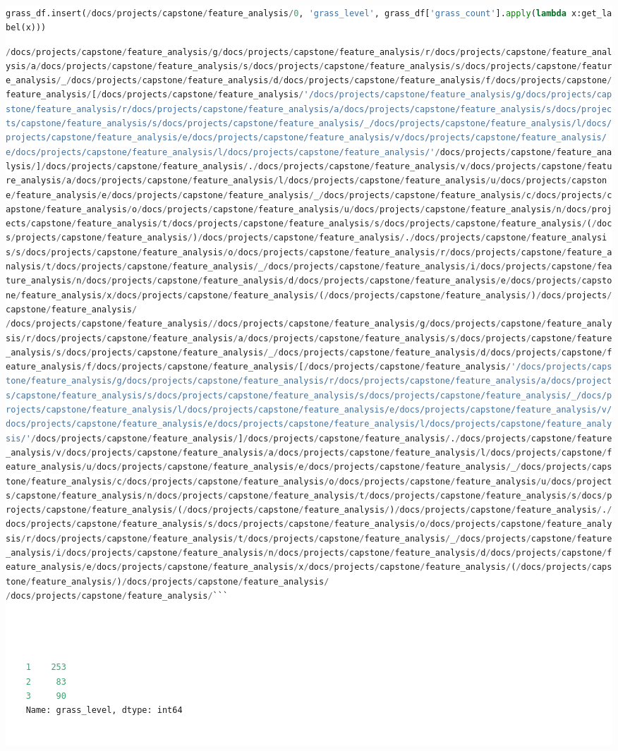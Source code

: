 ```python
grass_df.insert(/docs/projects/capstone/feature_analysis/0, 'grass_level', grass_df['grass_count'].apply(lambda x:get_label(x)))
```


```python
/docs/projects/capstone/feature_analysis/g/docs/projects/capstone/feature_analysis/r/docs/projects/capstone/feature_analysis/a/docs/projects/capstone/feature_analysis/s/docs/projects/capstone/feature_analysis/s/docs/projects/capstone/feature_analysis/_/docs/projects/capstone/feature_analysis/d/docs/projects/capstone/feature_analysis/f/docs/projects/capstone/feature_analysis/[/docs/projects/capstone/feature_analysis/'/docs/projects/capstone/feature_analysis/g/docs/projects/capstone/feature_analysis/r/docs/projects/capstone/feature_analysis/a/docs/projects/capstone/feature_analysis/s/docs/projects/capstone/feature_analysis/s/docs/projects/capstone/feature_analysis/_/docs/projects/capstone/feature_analysis/l/docs/projects/capstone/feature_analysis/e/docs/projects/capstone/feature_analysis/v/docs/projects/capstone/feature_analysis/e/docs/projects/capstone/feature_analysis/l/docs/projects/capstone/feature_analysis/'/docs/projects/capstone/feature_analysis/]/docs/projects/capstone/feature_analysis/./docs/projects/capstone/feature_analysis/v/docs/projects/capstone/feature_analysis/a/docs/projects/capstone/feature_analysis/l/docs/projects/capstone/feature_analysis/u/docs/projects/capstone/feature_analysis/e/docs/projects/capstone/feature_analysis/_/docs/projects/capstone/feature_analysis/c/docs/projects/capstone/feature_analysis/o/docs/projects/capstone/feature_analysis/u/docs/projects/capstone/feature_analysis/n/docs/projects/capstone/feature_analysis/t/docs/projects/capstone/feature_analysis/s/docs/projects/capstone/feature_analysis/(/docs/projects/capstone/feature_analysis/)/docs/projects/capstone/feature_analysis/./docs/projects/capstone/feature_analysis/s/docs/projects/capstone/feature_analysis/o/docs/projects/capstone/feature_analysis/r/docs/projects/capstone/feature_analysis/t/docs/projects/capstone/feature_analysis/_/docs/projects/capstone/feature_analysis/i/docs/projects/capstone/feature_analysis/n/docs/projects/capstone/feature_analysis/d/docs/projects/capstone/feature_analysis/e/docs/projects/capstone/feature_analysis/x/docs/projects/capstone/feature_analysis/(/docs/projects/capstone/feature_analysis/)/docs/projects/capstone/feature_analysis/
/docs/projects/capstone/feature_analysis//docs/projects/capstone/feature_analysis/g/docs/projects/capstone/feature_analysis/r/docs/projects/capstone/feature_analysis/a/docs/projects/capstone/feature_analysis/s/docs/projects/capstone/feature_analysis/s/docs/projects/capstone/feature_analysis/_/docs/projects/capstone/feature_analysis/d/docs/projects/capstone/feature_analysis/f/docs/projects/capstone/feature_analysis/[/docs/projects/capstone/feature_analysis/'/docs/projects/capstone/feature_analysis/g/docs/projects/capstone/feature_analysis/r/docs/projects/capstone/feature_analysis/a/docs/projects/capstone/feature_analysis/s/docs/projects/capstone/feature_analysis/s/docs/projects/capstone/feature_analysis/_/docs/projects/capstone/feature_analysis/l/docs/projects/capstone/feature_analysis/e/docs/projects/capstone/feature_analysis/v/docs/projects/capstone/feature_analysis/e/docs/projects/capstone/feature_analysis/l/docs/projects/capstone/feature_analysis/'/docs/projects/capstone/feature_analysis/]/docs/projects/capstone/feature_analysis/./docs/projects/capstone/feature_analysis/v/docs/projects/capstone/feature_analysis/a/docs/projects/capstone/feature_analysis/l/docs/projects/capstone/feature_analysis/u/docs/projects/capstone/feature_analysis/e/docs/projects/capstone/feature_analysis/_/docs/projects/capstone/feature_analysis/c/docs/projects/capstone/feature_analysis/o/docs/projects/capstone/feature_analysis/u/docs/projects/capstone/feature_analysis/n/docs/projects/capstone/feature_analysis/t/docs/projects/capstone/feature_analysis/s/docs/projects/capstone/feature_analysis/(/docs/projects/capstone/feature_analysis/)/docs/projects/capstone/feature_analysis/./docs/projects/capstone/feature_analysis/s/docs/projects/capstone/feature_analysis/o/docs/projects/capstone/feature_analysis/r/docs/projects/capstone/feature_analysis/t/docs/projects/capstone/feature_analysis/_/docs/projects/capstone/feature_analysis/i/docs/projects/capstone/feature_analysis/n/docs/projects/capstone/feature_analysis/d/docs/projects/capstone/feature_analysis/e/docs/projects/capstone/feature_analysis/x/docs/projects/capstone/feature_analysis/(/docs/projects/capstone/feature_analysis/)/docs/projects/capstone/feature_analysis/
/docs/projects/capstone/feature_analysis/```




    1    253
    2     83
    3     90
    Name: grass_level, dtype: int64




```